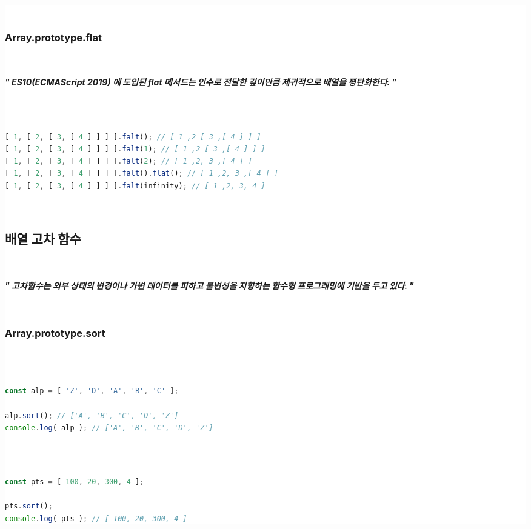 <br />

### Array.prototype.flat 

<br />

>
***" ES10(ECMAScript 2019) 에 도입된 flat 메서드는 인수로 전달한 깊이만큼 제귀적으로 배열을 평탄화한다. "***
>

<br />

```javascript

[ 1, [ 2, [ 3, [ 4 ] ] ] ].falt(); // [ 1 ,2 [ 3 ,[ 4 ] ] ]
[ 1, [ 2, [ 3, [ 4 ] ] ] ].falt(1); // [ 1 ,2 [ 3 ,[ 4 ] ] ]
[ 1, [ 2, [ 3, [ 4 ] ] ] ].falt(2); // [ 1 ,2, 3 ,[ 4 ] ]
[ 1, [ 2, [ 3, [ 4 ] ] ] ].falt().flat(); // [ 1 ,2, 3 ,[ 4 ] ]
[ 1, [ 2, [ 3, [ 4 ] ] ] ].falt(infinity); // [ 1 ,2, 3, 4 ]

```

<br />

## 배열 고차 함수

<br />

>
***" 고차함수는 외부 상태의 변경이나 가변 데이터를 피하고 불변성을 지향하는 함수형 프로그래밍에 기반을 두고 있다. "***
>

<br />

### Array.prototype.sort

<br />

```javascript

const alp = [ 'Z', 'D', 'A', 'B', 'C' ];

alp.sort(); // ['A', 'B', 'C', 'D', 'Z']
console.log( alp ); // ['A', 'B', 'C', 'D', 'Z']

```

<br />

```javascript

const pts = [ 100, 20, 300, 4 ];

pts.sort();
console.log( pts ); // [ 100, 20, 300, 4 ] 

```
